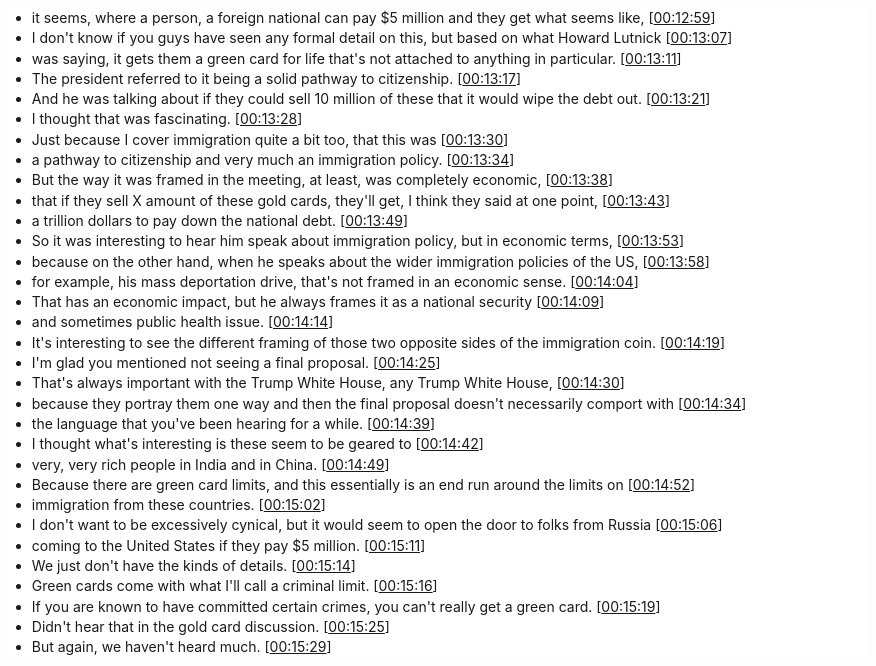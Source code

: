 *  it seems, where a person, a foreign national can pay $5 million and they get what seems like, [[00:12:59](https://www.youtube.com/watch?v=dgFPS-8OGJY&t=779.84s)]
*  I don't know if you guys have seen any formal detail on this, but based on what Howard Lutnick [[00:13:07](https://www.youtube.com/watch?v=dgFPS-8OGJY&t=787.3599999999999s)]
*  was saying, it gets them a green card for life that's not attached to anything in particular. [[00:13:11](https://www.youtube.com/watch?v=dgFPS-8OGJY&t=791.1999999999999s)]
*  The president referred to it being a solid pathway to citizenship. [[00:13:17](https://www.youtube.com/watch?v=dgFPS-8OGJY&t=797.1999999999999s)]
*  And he was talking about if they could sell 10 million of these that it would wipe the debt out. [[00:13:21](https://www.youtube.com/watch?v=dgFPS-8OGJY&t=801.3599999999999s)]
*  I thought that was fascinating. [[00:13:28](https://www.youtube.com/watch?v=dgFPS-8OGJY&t=808.9599999999999s)]
*  Just because I cover immigration quite a bit too, that this was [[00:13:30](https://www.youtube.com/watch?v=dgFPS-8OGJY&t=810.4s)]
*  a pathway to citizenship and very much an immigration policy. [[00:13:34](https://www.youtube.com/watch?v=dgFPS-8OGJY&t=814.96s)]
*  But the way it was framed in the meeting, at least, was completely economic, [[00:13:38](https://www.youtube.com/watch?v=dgFPS-8OGJY&t=818.48s)]
*  that if they sell X amount of these gold cards, they'll get, I think they said at one point, [[00:13:43](https://www.youtube.com/watch?v=dgFPS-8OGJY&t=823.04s)]
*  a trillion dollars to pay down the national debt. [[00:13:49](https://www.youtube.com/watch?v=dgFPS-8OGJY&t=829.36s)]
*  So it was interesting to hear him speak about immigration policy, but in economic terms, [[00:13:53](https://www.youtube.com/watch?v=dgFPS-8OGJY&t=833.84s)]
*  because on the other hand, when he speaks about the wider immigration policies of the US, [[00:13:58](https://www.youtube.com/watch?v=dgFPS-8OGJY&t=838.8000000000001s)]
*  for example, his mass deportation drive, that's not framed in an economic sense. [[00:14:04](https://www.youtube.com/watch?v=dgFPS-8OGJY&t=844.32s)]
*  That has an economic impact, but he always frames it as a national security [[00:14:09](https://www.youtube.com/watch?v=dgFPS-8OGJY&t=849.84s)]
*  and sometimes public health issue. [[00:14:14](https://www.youtube.com/watch?v=dgFPS-8OGJY&t=854.48s)]
*  It's interesting to see the different framing of those two opposite sides of the immigration coin. [[00:14:19](https://www.youtube.com/watch?v=dgFPS-8OGJY&t=859.52s)]
*  I'm glad you mentioned not seeing a final proposal. [[00:14:25](https://www.youtube.com/watch?v=dgFPS-8OGJY&t=865.76s)]
*  That's always important with the Trump White House, any Trump White House, [[00:14:30](https://www.youtube.com/watch?v=dgFPS-8OGJY&t=870.64s)]
*  because they portray them one way and then the final proposal doesn't necessarily comport with [[00:14:34](https://www.youtube.com/watch?v=dgFPS-8OGJY&t=874.48s)]
*  the language that you've been hearing for a while. [[00:14:39](https://www.youtube.com/watch?v=dgFPS-8OGJY&t=879.6800000000001s)]
*  I thought what's interesting is these seem to be geared to [[00:14:42](https://www.youtube.com/watch?v=dgFPS-8OGJY&t=882.32s)]
*  very, very rich people in India and in China. [[00:14:49](https://www.youtube.com/watch?v=dgFPS-8OGJY&t=889.84s)]
*  Because there are green card limits, and this essentially is an end run around the limits on [[00:14:52](https://www.youtube.com/watch?v=dgFPS-8OGJY&t=892.5600000000001s)]
*  immigration from these countries. [[00:15:02](https://www.youtube.com/watch?v=dgFPS-8OGJY&t=902.24s)]
*  I don't want to be excessively cynical, but it would seem to open the door to folks from Russia [[00:15:06](https://www.youtube.com/watch?v=dgFPS-8OGJY&t=906.0s)]
*  coming to the United States if they pay $5 million. [[00:15:11](https://www.youtube.com/watch?v=dgFPS-8OGJY&t=911.76s)]
*  We just don't have the kinds of details. [[00:15:14](https://www.youtube.com/watch?v=dgFPS-8OGJY&t=914.32s)]
*  Green cards come with what I'll call a criminal limit. [[00:15:16](https://www.youtube.com/watch?v=dgFPS-8OGJY&t=916.72s)]
*  If you are known to have committed certain crimes, you can't really get a green card. [[00:15:19](https://www.youtube.com/watch?v=dgFPS-8OGJY&t=919.92s)]
*  Didn't hear that in the gold card discussion. [[00:15:25](https://www.youtube.com/watch?v=dgFPS-8OGJY&t=925.92s)]
*  But again, we haven't heard much. [[00:15:29](https://www.youtube.com/watch?v=dgFPS-8OGJY&t=929.92s)]